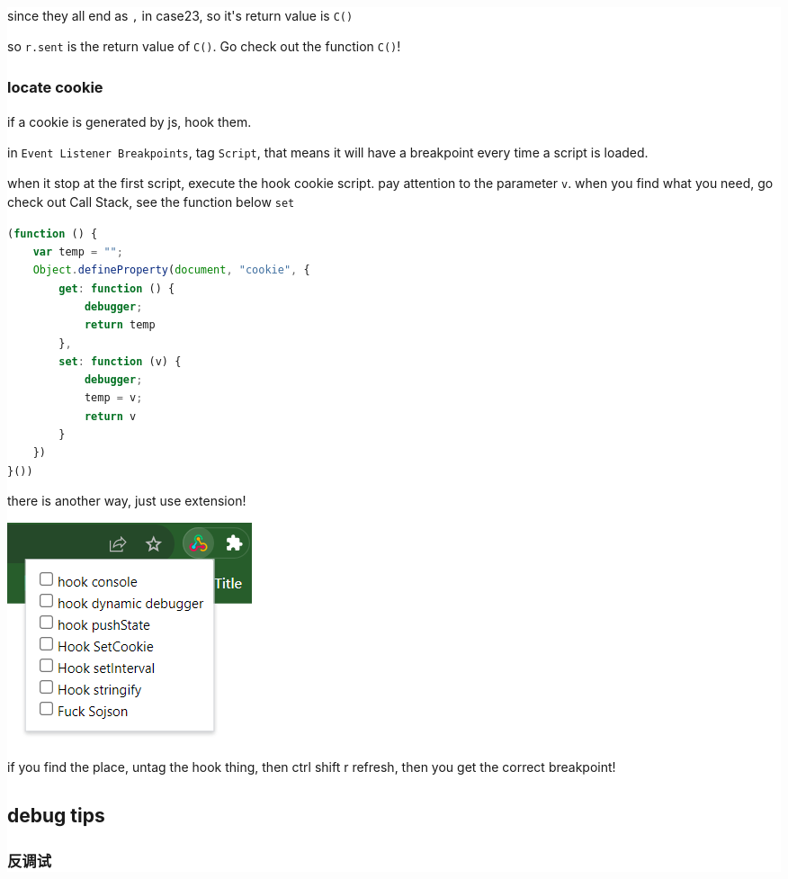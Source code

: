 since they all end as `,` in case23, so it's return value is `C()`

so `r.sent` is the return value of `C()`. Go check out the function `C()`!

### locate cookie 

if a cookie is generated by js, hook them.

in `Event Listener Breakpoints`, tag `Script`,  that means it will have a breakpoint every time a script is loaded.

when it stop at the first script, execute the hook cookie script. pay attention to the parameter `v`. when you find what you need, go check out Call Stack, see the function below `set`

```javascript
(function () {
    var temp = "";
    Object.defineProperty(document, "cookie", {
        get: function () {
            debugger;
            return temp
        },
        set: function (v) {
            debugger;
            temp = v;
            return v
        }
    })
}())
```

there is another way, just use extension!

![image-20231210134631069](js逆向.assets/image-20231210134631069.png)

if you find the place, untag the hook thing, then ctrl shift r refresh, then you get the correct breakpoint!

## debug tips

### 反调试
